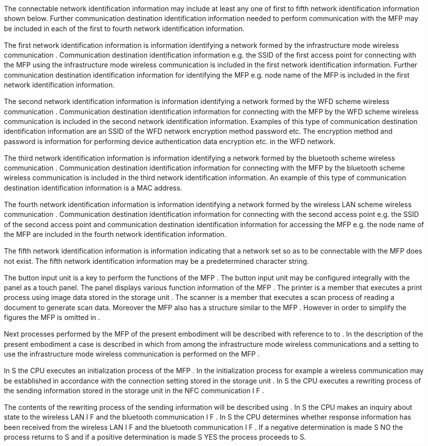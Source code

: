 The connectable network identification information may include at least any one of first to fifth network identification information shown below. Further communication destination identification information needed to perform communication with the MFP may be included in each of the first to fourth network identification information.

The first network identification information is information identifying a network formed by the infrastructure mode wireless communication . Communication destination identification information e.g. the SSID of the first access point for connecting with the MFP using the infrastructure mode wireless communication is included in the first network identification information. Further communication destination identification information for identifying the MFP e.g. node name of the MFP is included in the first network identification information.

The second network identification information is information identifying a network formed by the WFD scheme wireless communication . Communication destination identification information for connecting with the MFP by the WFD scheme wireless communication is included in the second network identification information. Examples of this type of communication destination identification information are an SSID of the WFD network encryption method password etc. The encryption method and password is information for performing device authentication data encryption etc. in the WFD network.

The third network identification information is information identifying a network formed by the bluetooth scheme wireless communication . Communication destination identification information for connecting with the MFP by the bluetooth scheme wireless communication is included in the third network identification information. An example of this type of communication destination identification information is a MAC address.

The fourth network identification information is information identifying a network formed by the wireless LAN scheme wireless communication . Communication destination identification information for connecting with the second access point e.g. the SSID of the second access point and communication destination identification information for accessing the MFP e.g. the node name of the MFP are included in the fourth network identification information.

The fifth network identification information is information indicating that a network set so as to be connectable with the MFP does not exist. The fifth network identification information may be a predetermined character string.

The button input unit is a key to perform the functions of the MFP . The button input unit may be configured integrally with the panel as a touch panel. The panel displays various function information of the MFP . The printer is a member that executes a print process using image data stored in the storage unit . The scanner is a member that executes a scan process of reading a document to generate scan data. Moreover the MFP also has a structure similar to the MFP . However in order to simplify the figures the MFP is omitted in .

Next processes performed by the MFP of the present embodiment will be described with reference to to . In the description of the present embodiment a case is described in which from among the infrastructure mode wireless communications and a setting to use the infrastructure mode wireless communication is performed on the MFP .

In S the CPU executes an initialization process of the MFP . In the initialization process for example a wireless communication may be established in accordance with the connection setting stored in the storage unit . In S the CPU executes a rewriting process of the sending information stored in the storage unit in the NFC communication I F .

The contents of the rewriting process of the sending information will be described using . In S the CPU makes an inquiry about state to the wireless LAN I F and the bluetooth communication I F . In S the CPU determines whether response information has been received from the wireless LAN I F and the bluetooth communication I F . If a negative determination is made S NO the process returns to S and if a positive determination is made S YES the process proceeds to S.
